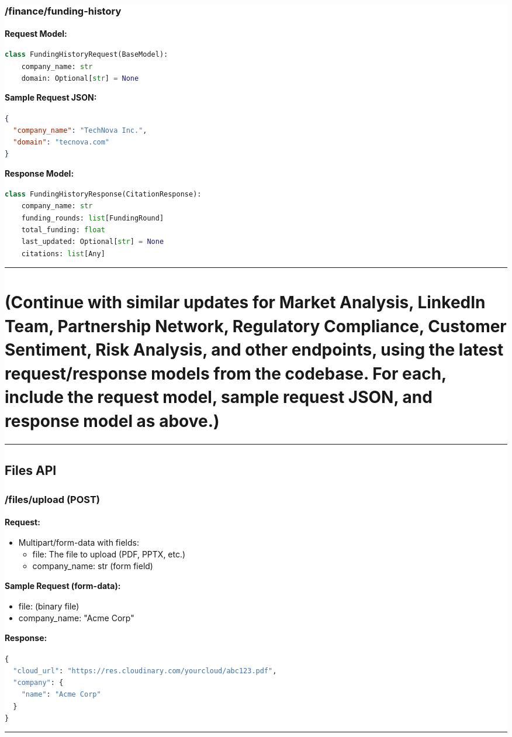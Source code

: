 
### /finance/funding-history
**Request Model:**
```python
class FundingHistoryRequest(BaseModel):
    company_name: str
    domain: Optional[str] = None
```
**Sample Request JSON:**
```json
{
  "company_name": "TechNova Inc.",
  "domain": "tecnova.com"
}
```
**Response Model:**
```python
class FundingHistoryResponse(CitationResponse):
    company_name: str
    funding_rounds: list[FundingRound]
    total_funding: float
    last_updated: Optional[str] = None
    citations: list[Any]
```

---

# (Continue with similar updates for Market Analysis, LinkedIn Team, Partnership Network, Regulatory Compliance, Customer Sentiment, Risk Analysis, and other endpoints, using the latest request/response models from the codebase. For each, include the request model, sample request JSON, and response model as above.)

---

## Files API

### /files/upload (POST)
**Request:**
- Multipart/form-data with fields:
  - file: The file to upload (PDF, PPTX, etc.)
  - company_name: str (form field)

**Sample Request (form-data):**
- file: (binary file)
- company_name: "Acme Corp"

**Response:**
```python
{
  "cloud_url": "https://res.cloudinary.com/yourcloud/abc123.pdf",
  "company": {
    "name": "Acme Corp"
  }
}
```

---